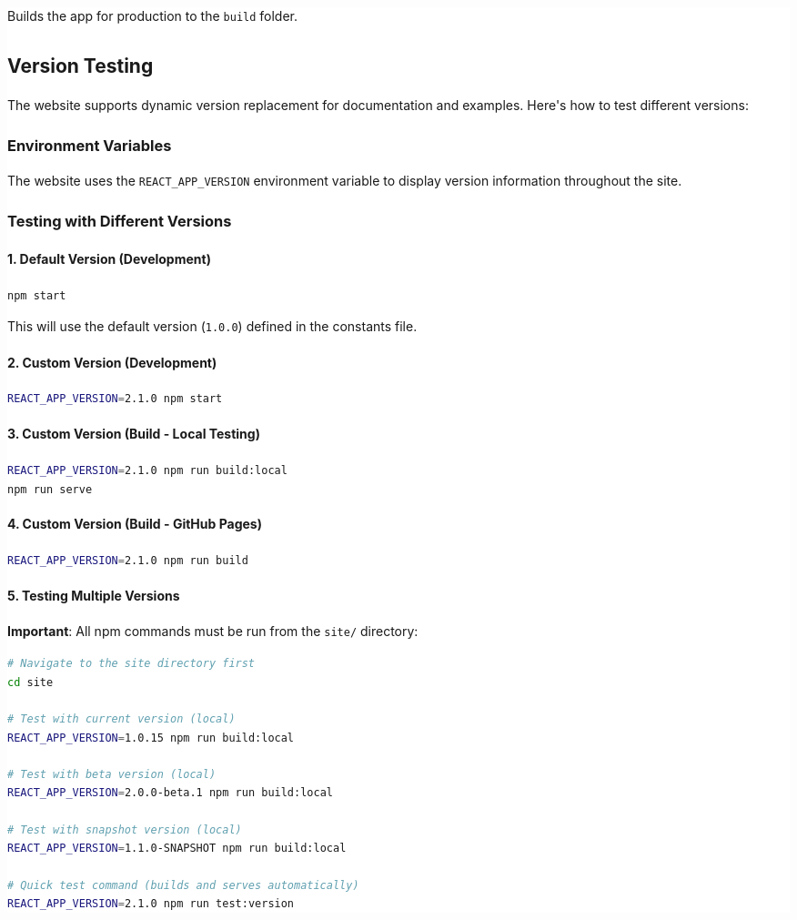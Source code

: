 Builds the app for production to the `build` folder.

## Version Testing

The website supports dynamic version replacement for documentation and examples. Here's how to test different versions:

### Environment Variables

The website uses the `REACT_APP_VERSION` environment variable to display version information throughout the site.

### Testing with Different Versions

#### 1. Default Version (Development)
```bash
npm start
```
This will use the default version (`1.0.0`) defined in the constants file.

#### 2. Custom Version (Development)
```bash
REACT_APP_VERSION=2.1.0 npm start
```

#### 3. Custom Version (Build - Local Testing)
```bash
REACT_APP_VERSION=2.1.0 npm run build:local
npm run serve
```

#### 4. Custom Version (Build - GitHub Pages)
```bash
REACT_APP_VERSION=2.1.0 npm run build
```

#### 5. Testing Multiple Versions

**Important**: All npm commands must be run from the `site/` directory:

```bash
# Navigate to the site directory first
cd site

# Test with current version (local)
REACT_APP_VERSION=1.0.15 npm run build:local

# Test with beta version (local)
REACT_APP_VERSION=2.0.0-beta.1 npm run build:local

# Test with snapshot version (local)
REACT_APP_VERSION=1.1.0-SNAPSHOT npm run build:local

# Quick test command (builds and serves automatically)
REACT_APP_VERSION=2.1.0 npm run test:version
```
